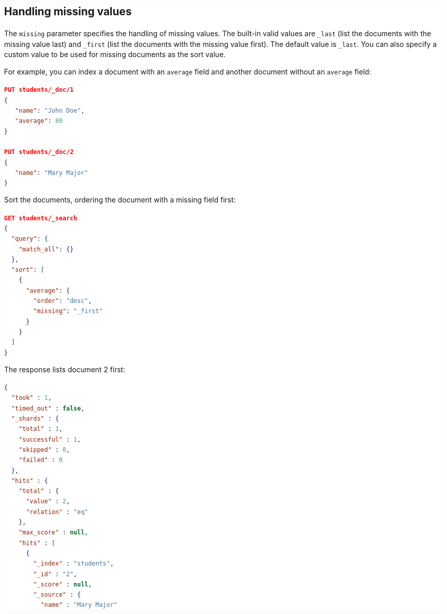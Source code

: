 ## Handling missing values

The `missing` parameter specifies the handling of missing values. The built-in valid values are `_last` (list the documents with the missing value last) and `_first` (list the documents with the missing value first). The default value is `_last`. You can also specify a custom value to be used for missing documents as the sort value. 

For example, you can index a document with an `average` field and another document without an `average` field:

```json
PUT students/_doc/1
{
   "name": "John Doe",
   "average": 80
}

PUT students/_doc/2
{
   "name": "Mary Major"
}
```

Sort the documents, ordering the document with a missing field first:

```json
GET students/_search
{
  "query": {
    "match_all": {}
  },
  "sort": [
    {
      "average": {
        "order": "desc",
        "missing": "_first"
      }
    }
  ]
}
```

The response lists document 2 first:

```json
{
  "took" : 1,
  "timed_out" : false,
  "_shards" : {
    "total" : 1,
    "successful" : 1,
    "skipped" : 0,
    "failed" : 0
  },
  "hits" : {
    "total" : {
      "value" : 2,
      "relation" : "eq"
    },
    "max_score" : null,
    "hits" : [
      {
        "_index" : "students",
        "_id" : "2",
        "_score" : null,
        "_source" : {
          "name" : "Mary Major"
```
